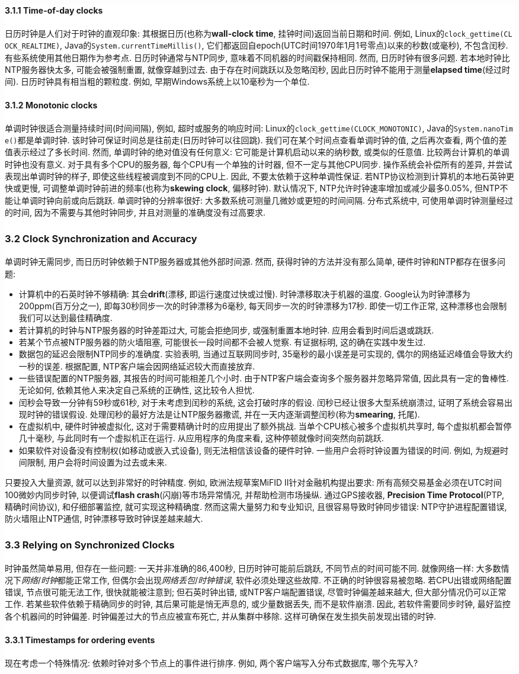 #### 3.1.1 Time-of-day clocks
日历时钟是人们对于时钟的直观印象: 其根据日历(也称为**wall-clock time**, 挂钟时间)返回当前日期和时间. 例如, Linux的`clock_gettime(CLOCK_REALTIME)`, Java的`System.currentTimeMillis()`, 它们都返回自epoch(UTC时间1970年1月1号零点)以来的秒数(或毫秒), 不包含闰秒. 有些系统使用其他日期作为参考点.
日历时钟通常与NTP同步, 意味着不同机器的时间戳保持相同. 然而, 日历时钟有很多问题. 若本地时钟比NTP服务器快太多, 可能会被强制重置, 就像穿越到过去. 由于存在时间跳跃以及忽略闰秒, 因此日历时钟不能用于测量**elapsed time**(经过时间).
日历时钟具有相当粗的颗粒度. 例如, 早期Windows系统上以10毫秒为一个单位.

#### 3.1.2 Monotonic clocks
单调时钟很适合测量持续时间(时间间隔), 例如, 超时或服务的响应时间: Linux的`clock_gettime(CLOCK_MONOTONIC)`, Java的`System.nanoTime()`都是单调时钟. 该时钟可保证时间总是往前走(日历时钟可以往回跳).
我们可在某个时间点查看单调时钟的值, 之后再次查看, 两个值的差值表示经过了多长时间. 然而, 单调时钟的绝对值没有任何意义: 它可能是计算机启动以来的纳秒数, 或类似的任意值. 比较两台计算机的单调时钟也没有意义.
对于具有多个CPU的服务器, 每个CPU有一个单独的计时器, 但不一定与其他CPU同步. 操作系统会补偿所有的差异, 并尝试表现出单调时钟的样子, 即使这些线程被调度到不同的CPU上. 因此, 不要太依赖于这种单调性保证.
若NTP协议检测到计算机的本地石英钟更快或更慢, 可调整单调时钟前进的频率(也称为**skewing clock**, 偏移时钟). 默认情况下, NTP允许时钟速率增加或减少最多0.05%, 但NTP不能让单调时钟向前或向后跳跃. 单调时钟的分辨率很好: 大多数系统可测量几微妙或更短的时间间隔.
分布式系统中, 可使用单调时钟测量经过的时间, 因为不需要与其他时钟同步, 并且对测量的准确度没有过高要求.

### 3.2 Clock Synchronization and Accuracy
单调时钟无需同步, 而日历时钟依赖于NTP服务器或其他外部时间源. 然而, 获得时钟的方法并没有那么简单, 硬件时钟和NTP都存在很多问题:
* 计算机中的石英时钟不够精确: 其会**drift**(漂移, 即运行速度过快或过慢). 时钟漂移取决于机器的温度. Google认为时钟漂移为200ppm(百万分之一), 即每30秒同步一次的时钟漂移为6毫秒, 每天同步一次的时钟漂移为17秒. 即使一切工作正常, 这种漂移也会限制我们可以达到最佳精确度.
* 若计算机的时钟与NTP服务器的时钟差距过大, 可能会拒绝同步, 或强制重置本地时钟. 应用会看到时间后退或跳跃.
* 若某个节点被NTP服务器的防火墙阻塞, 可能很长一段时间都不会被人觉察. 有证据标明, 这的确在实践中发生过.
* 数据包的延迟会限制NTP同步的准确度. 实验表明, 当通过互联网同步时, 35毫秒的最小误差是可实现的, 偶尔的网络延迟峰值会导致大约一秒的误差. 根据配置, NTP客户端会因网络延迟较大而直接放弃.
* 一些错误配置的NTP服务器, 其报告的时间可能相差几个小时. 由于NTP客户端会查询多个服务器并忽略异常值, 因此具有一定的鲁棒性. 无论如何, 依赖其他人来决定自己系统的正确性, 这比较令人担忧.
* 闰秒会导致一分钟有59秒或61秒, 对于未考虑到闰秒的系统, 这会打破时序的假设. 闰秒已经让很多大型系统崩溃过, 证明了系统会容易出现时钟的错误假设. 处理闰秒的最好方法是让NTP服务器撒谎, 并在一天内逐渐调整闰秒(称为**smearing**, 托尾).
* 在虚拟机中, 硬件时钟被虚拟化, 这对于需要精确计时的应用提出了额外挑战. 当单个CPU核心被多个虚拟机共享时, 每个虚拟机都会暂停几十毫秒, 与此同时有一个虚拟机正在运行. 从应用程序的角度来看, 这种停顿就像时间突然向前跳跃.
* 如果软件对设备没有控制权(如移动或嵌入式设备), 则无法相信该设备的硬件时钟. 一些用户会将时钟设置为错误的时间. 例如, 为规避时间限制, 用户会将时间设置为过去或未来.

只要投入大量资源, 就可以达到非常好的时钟精度. 例如, 欧洲法规草案MiFID II针对金融机构提出要求: 所有高频交易基金必须在UTC时间100微妙内同步时钟, 以便调试**flash crash**(闪崩)等市场异常情况, 并帮助检测市场操纵.
通过GPS接收器, **Precision Time Protocol**(PTP, 精确时间协议), 和仔细部署监控, 就可实现这种精确度. 然而这需大量努力和专业知识, 且很容易导致时钟同步错误: NTP守护进程配置错误, 防火墙阻止NTP通信, 时钟漂移导致时钟误差越来越大.

### 3.3 Relying on Synchronized Clocks
时钟虽然简单易用, 但存在一些问题: 一天并非准确的86,400秒, 日历时钟可能前后跳跃, 不同节点的时间可能不同.
就像网络一样: 大多数情况下*网络*/*时钟*都能正常工作, 但偶尔会出现*网络丢包*/*时钟错误*, 软件必须处理这些故障.
不正确的时钟很容易被忽略. 若CPU出错或网络配置错误, 节点很可能无法工作, 很快就能被注意到; 但石英时钟出错, 或NTP客户端配置错误, 尽管时钟偏差越来越大, 但大部分情况仍可以正常工作. 若某些软件依赖于精确同步的时钟, 其后果可能是悄无声息的, 或少量数据丢失, 而不是软件崩溃.
因此, 若软件需要同步时钟, 最好监控各个机器间的时钟偏差. 时钟偏差过大的节点应被宣布死亡, 并从集群中移除. 这样可确保在发生损失前发现出错的时钟.

#### 3.3.1 Timestamps for ordering events
现在考虑一个特殊情况: 依赖时钟对多个节点上的事件进行排序. 例如, 两个客户端写入分布式数据库, 哪个先写入?